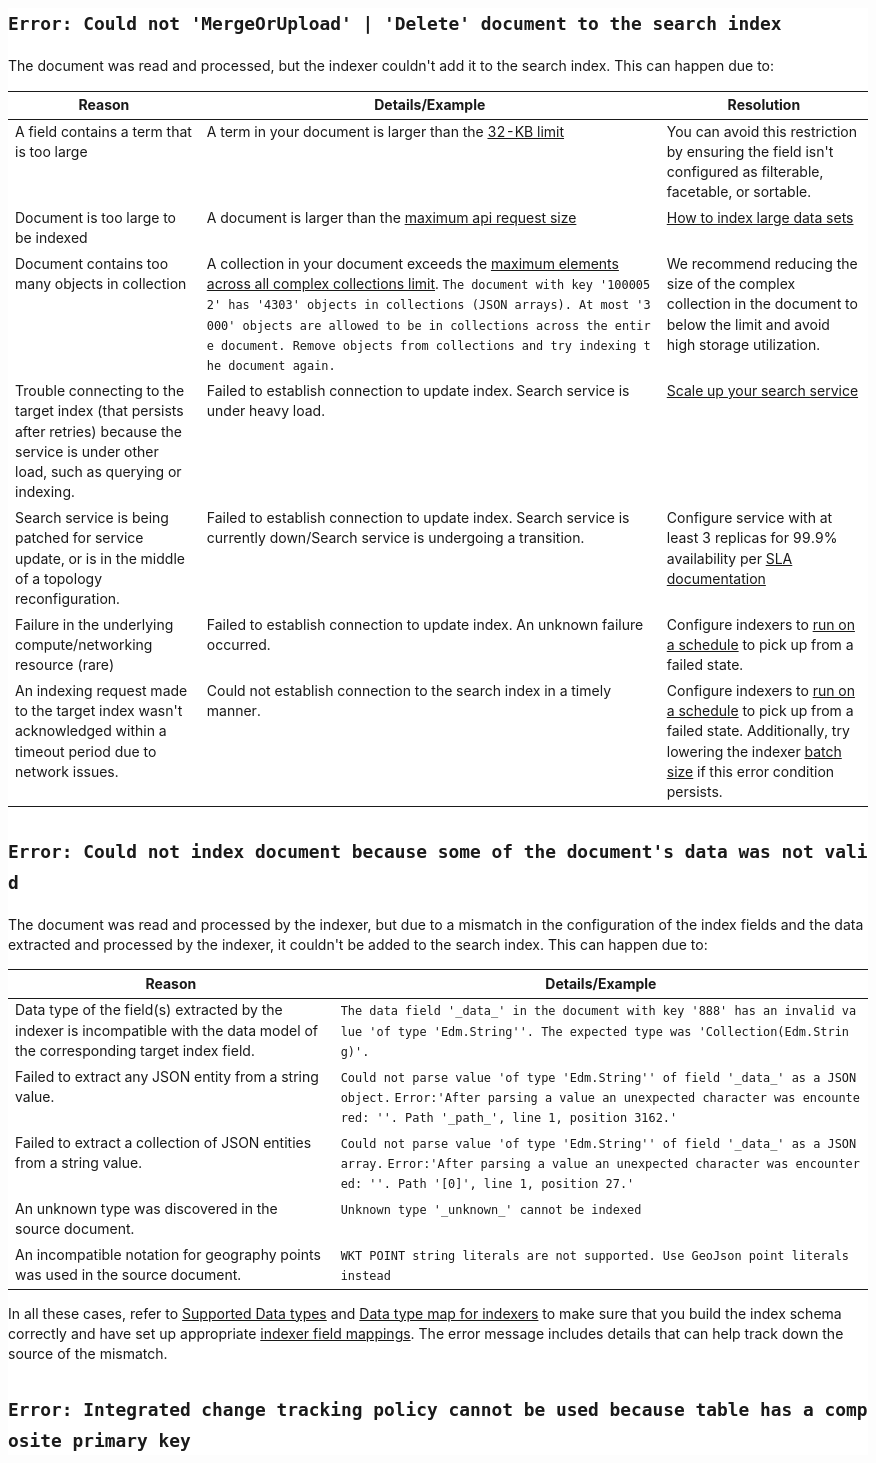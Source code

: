 <a name="could-not-mergeorupload--delete-document-to-the-search-index"></a>

## `Error: Could not 'MergeOrUpload' | 'Delete' document to the search index`

The document was read and processed, but the indexer couldn't add it to the search index. This can happen due to:

| Reason | Details/Example | Resolution |
| --- | --- | --- |
| A field contains a term that is too large | A term in your document is larger than the [32-KB limit](search-limits-quotas-capacity.md#api-request-limits) | You can avoid this restriction by ensuring the field isn't configured as filterable, facetable, or sortable.
| Document is too large to be indexed | A document is larger than the [maximum api request size](search-limits-quotas-capacity.md#api-request-limits) | [How to index large data sets](search-howto-large-index.md)
| Document contains too many objects in collection | A collection in your document exceeds the [maximum elements across all complex collections limit](search-limits-quotas-capacity.md#index-limits). `The document with key '1000052' has '4303' objects in collections (JSON arrays). At most '3000' objects are allowed to be in collections across the entire document. Remove objects from collections and try indexing the document again.` | We recommend reducing the size of the complex collection in the document to below the limit and avoid high storage utilization.
| Trouble connecting to the target index (that persists after retries) because the service is under other load, such as querying or indexing. | Failed to establish connection to update index. Search service is under heavy load. | [Scale up your search service](search-capacity-planning.md)
| Search service is being patched for service update, or is in the middle of a topology reconfiguration. | Failed to establish connection to update index. Search service is currently down/Search service is undergoing a transition. | Configure service with at least 3 replicas for 99.9% availability per [SLA documentation](https://azure.microsoft.com/support/legal/sla/search/v1_0/)
| Failure in the underlying compute/networking resource (rare) | Failed to establish connection to update index. An unknown failure occurred. | Configure indexers to [run on a schedule](search-howto-schedule-indexers.md) to pick up from a failed state.
| An indexing request made to the target index wasn't acknowledged within a timeout period due to network issues. | Could not establish connection to the search index in a timely manner. | Configure indexers to [run on a schedule](search-howto-schedule-indexers.md) to pick up from a failed state. Additionally, try lowering the indexer [batch size](/rest/api/searchservice/create-indexer#parameters) if this error condition persists.

<a name="could-not-index-document-because-the-indexer-data-to-index-was-invalid"></a>

## `Error: Could not index document because some of the document's data was not valid`

The document was read and processed by the indexer, but due to a mismatch in the configuration of the index fields and the data extracted and processed by the indexer, it couldn't be added to the search index. This can happen due to:

| Reason | Details/Example
| --- | ---
| Data type of the field(s) extracted by the indexer is incompatible with the data model of the corresponding target index field. | `The data field '_data_' in the document with key '888' has an invalid value 'of type 'Edm.String''. The expected type was 'Collection(Edm.String)'.` |
| Failed to extract any JSON entity from a string value. | `Could not parse value 'of type 'Edm.String'' of field '_data_' as a JSON object.` `Error:'After parsing a value an unexpected character was encountered: ''. Path '_path_', line 1, position 3162.'` |
| Failed to extract a collection of JSON entities from a string value.  | `Could not parse value 'of type 'Edm.String'' of field '_data_' as a JSON array.` `Error:'After parsing a value an unexpected character was encountered: ''. Path '[0]', line 1, position 27.'` |
| An unknown type was discovered in the source document. | `Unknown type '_unknown_' cannot be indexed` |
| An incompatible notation for geography points was used in the source document. | `WKT POINT string literals are not supported. Use GeoJson point literals instead` |

In all these cases, refer to [Supported Data types](/rest/api/searchservice/supported-data-types) and [Data type map for indexers](/rest/api/searchservice/data-type-map-for-indexers-in-azure-search) to make sure that you build the index schema correctly and have set up appropriate [indexer field mappings](search-indexer-field-mappings.md). The error message includes details that can help track down the source of the mismatch.

## `Error: Integrated change tracking policy cannot be used because table has a composite primary key`
